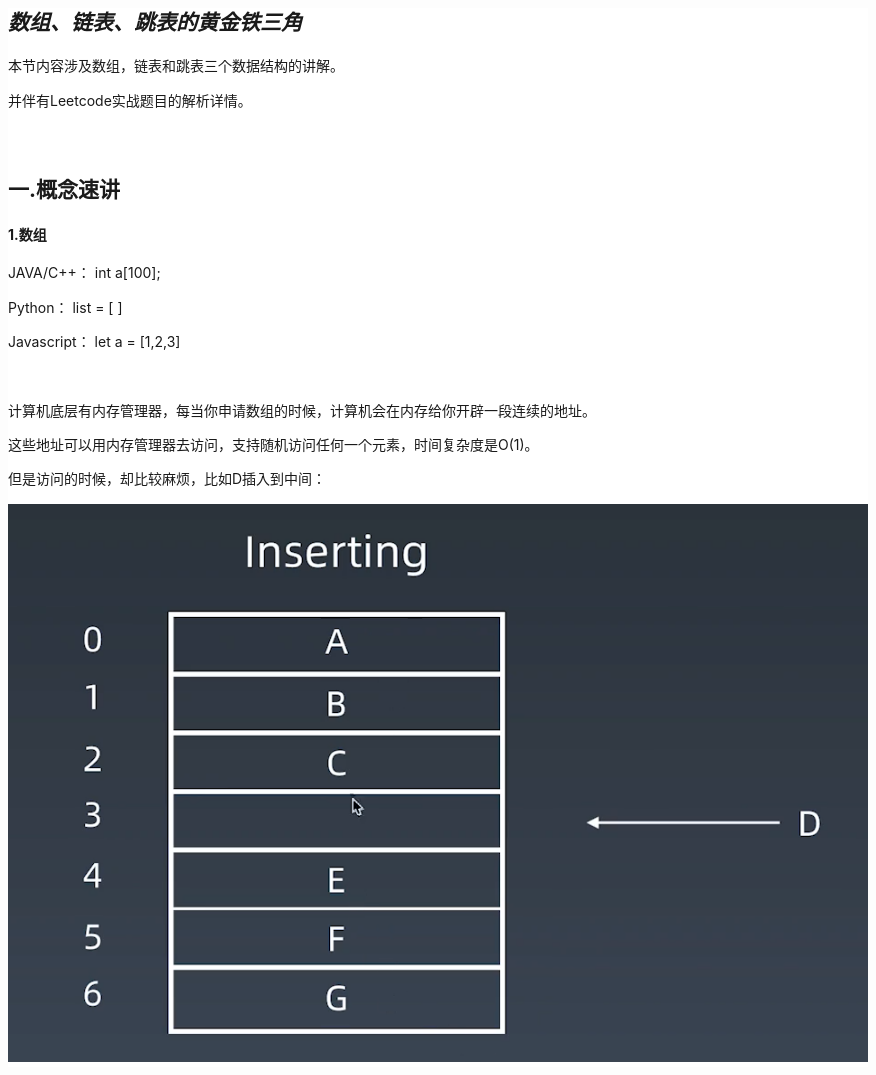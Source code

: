 ## *数组、链表、跳表的黄金铁三角*

本节内容涉及数组，链表和跳表三个数据结构的讲解。

并伴有Leetcode实战题目的解析详情。

&nbsp;

## 一.概念速讲

#### 1.数组

JAVA/C++： int a[100];

Python： list = [ ]

Javascript： let a = [1,2,3]

&nbsp;

计算机底层有内存管理器，每当你申请数组的时候，计算机会在内存给你开辟一段连续的地址。

这些地址可以用内存管理器去访问，支持随机访问任何一个元素，时间复杂度是O(1)。

但是访问的时候，却比较麻烦，比如D插入到中间：

![1571067313788](assets/1571067313788.png)
